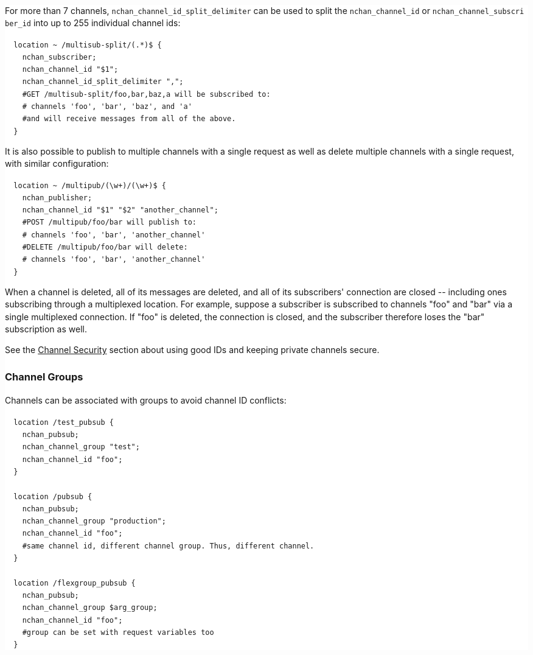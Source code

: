 For more than 7 channels, `nchan_channel_id_split_delimiter` can be used to split the `nchan_channel_id` or `nchan_channel_subscriber_id` into up to 255 individual channel ids:

```nginx
  location ~ /multisub-split/(.*)$ {
    nchan_subscriber;
    nchan_channel_id "$1";
    nchan_channel_id_split_delimiter ",";
    #GET /multisub-split/foo,bar,baz,a will be subscribed to:
    # channels 'foo', 'bar', 'baz', and 'a'
    #and will receive messages from all of the above.
  }
```

It is also possible to publish to multiple channels with a single request as well as delete multiple channels with a single request, with similar configuration:

```nginx
  location ~ /multipub/(\w+)/(\w+)$ {
    nchan_publisher;
    nchan_channel_id "$1" "$2" "another_channel";
    #POST /multipub/foo/bar will publish to:
    # channels 'foo', 'bar', 'another_channel'
    #DELETE /multipub/foo/bar will delete:
    # channels 'foo', 'bar', 'another_channel'
  }
```

When a channel is deleted, all of its messages are deleted, and all of its subscribers' connection are closed -- including ones subscribing through a multiplexed location. For example, suppose a subscriber is subscribed to channels "foo" and "bar" via a single multiplexed connection. If "foo" is deleted, the connection is closed, and the subscriber therefore loses the "bar" subscription as well.

See the [Channel Security](#securing-channels) section about using good IDs and keeping private channels secure.



### Channel Groups

Channels can be associated with groups to avoid channel ID conflicts:

```nginx
  location /test_pubsub {
    nchan_pubsub;
    nchan_channel_group "test";
    nchan_channel_id "foo";
  }
  
  location /pubsub {
    nchan_pubsub;
    nchan_channel_group "production";
    nchan_channel_id "foo";
    #same channel id, different channel group. Thus, different channel.
  }
  
  location /flexgroup_pubsub {
    nchan_pubsub;
    nchan_channel_group $arg_group;
    nchan_channel_id "foo";
    #group can be set with request variables too
  }
```
